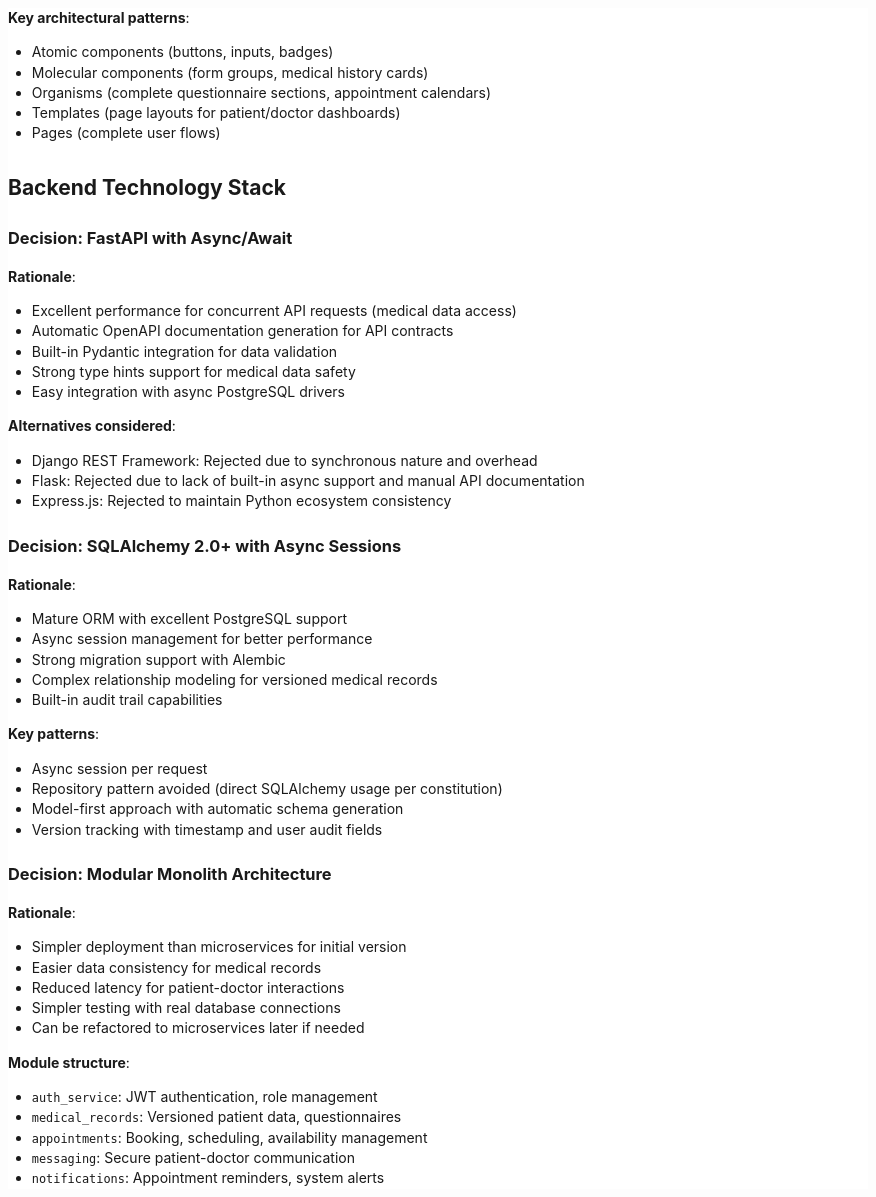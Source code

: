 **Key architectural patterns**:

- Atomic components (buttons, inputs, badges)
- Molecular components (form groups, medical history cards)
- Organisms (complete questionnaire sections, appointment calendars)
- Templates (page layouts for patient/doctor dashboards)
- Pages (complete user flows)

## Backend Technology Stack

### Decision: FastAPI with Async/Await

**Rationale**:

- Excellent performance for concurrent API requests (medical data access)
- Automatic OpenAPI documentation generation for API contracts
- Built-in Pydantic integration for data validation
- Strong type hints support for medical data safety
- Easy integration with async PostgreSQL drivers

**Alternatives considered**:

- Django REST Framework: Rejected due to synchronous nature and overhead
- Flask: Rejected due to lack of built-in async support and manual API documentation
- Express.js: Rejected to maintain Python ecosystem consistency

### Decision: SQLAlchemy 2.0+ with Async Sessions

**Rationale**:

- Mature ORM with excellent PostgreSQL support
- Async session management for better performance
- Strong migration support with Alembic
- Complex relationship modeling for versioned medical records
- Built-in audit trail capabilities

**Key patterns**:

- Async session per request
- Repository pattern avoided (direct SQLAlchemy usage per constitution)
- Model-first approach with automatic schema generation
- Version tracking with timestamp and user audit fields

### Decision: Modular Monolith Architecture

**Rationale**:

- Simpler deployment than microservices for initial version
- Easier data consistency for medical records
- Reduced latency for patient-doctor interactions
- Simpler testing with real database connections
- Can be refactored to microservices later if needed

**Module structure**:

- `auth_service`: JWT authentication, role management
- `medical_records`: Versioned patient data, questionnaires
- `appointments`: Booking, scheduling, availability management
- `messaging`: Secure patient-doctor communication
- `notifications`: Appointment reminders, system alerts
